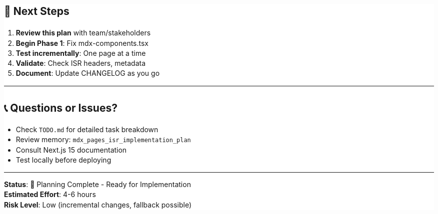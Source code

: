 
## 🎯 Next Steps

1. **Review this plan** with team/stakeholders
2. **Begin Phase 1**: Fix mdx-components.tsx
3. **Test incrementally**: One page at a time
4. **Validate**: Check ISR headers, metadata
5. **Document**: Update CHANGELOG as you go

---

## 📞 Questions or Issues?

- Check `TODO.md` for detailed task breakdown
- Review memory: `mdx_pages_isr_implementation_plan`
- Consult Next.js 15 documentation
- Test locally before deploying

---

**Status**: 📝 Planning Complete - Ready for Implementation  
**Estimated Effort**: 4-6 hours  
**Risk Level**: Low (incremental changes, fallback possible)
